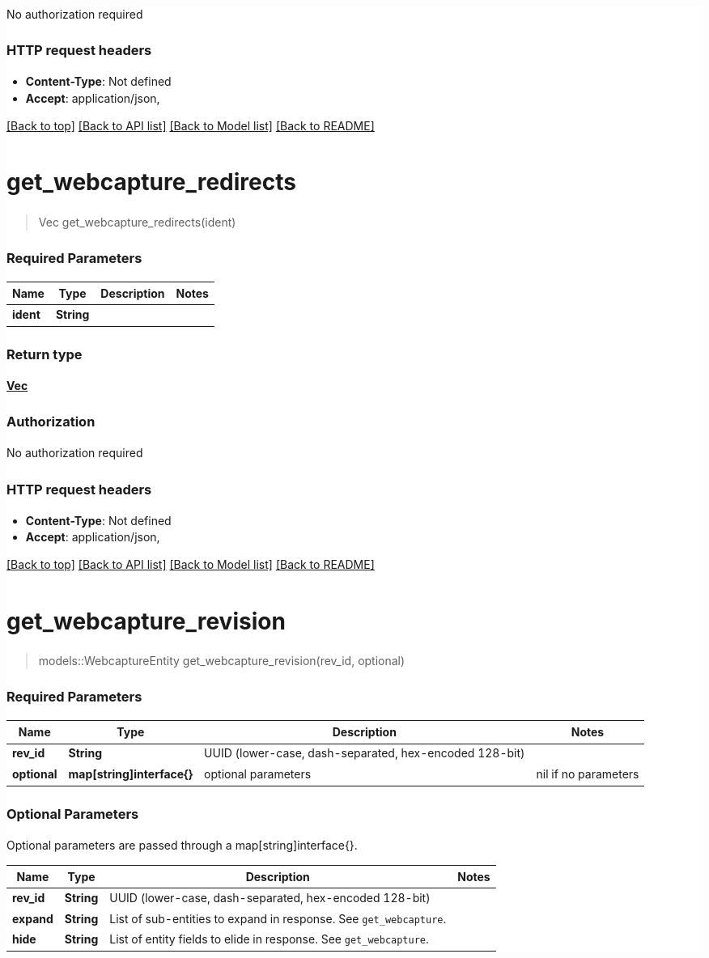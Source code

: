No authorization required

### HTTP request headers

 - **Content-Type**: Not defined
 - **Accept**: application/json, 

[[Back to top]](#) [[Back to API list]](../README.md#documentation-for-api-endpoints) [[Back to Model list]](../README.md#documentation-for-models) [[Back to README]](../README.md)

# **get_webcapture_redirects**
> Vec<String> get_webcapture_redirects(ident)


### Required Parameters

Name | Type | Description  | Notes
------------- | ------------- | ------------- | -------------
  **ident** | **String**|  | 

### Return type

[**Vec<String>**](string.md)

### Authorization

No authorization required

### HTTP request headers

 - **Content-Type**: Not defined
 - **Accept**: application/json, 

[[Back to top]](#) [[Back to API list]](../README.md#documentation-for-api-endpoints) [[Back to Model list]](../README.md#documentation-for-models) [[Back to README]](../README.md)

# **get_webcapture_revision**
> models::WebcaptureEntity get_webcapture_revision(rev_id, optional)


### Required Parameters

Name | Type | Description  | Notes
------------- | ------------- | ------------- | -------------
  **rev_id** | **String**| UUID (lower-case, dash-separated, hex-encoded 128-bit) | 
 **optional** | **map[string]interface{}** | optional parameters | nil if no parameters

### Optional Parameters
Optional parameters are passed through a map[string]interface{}.

Name | Type | Description  | Notes
------------- | ------------- | ------------- | -------------
 **rev_id** | **String**| UUID (lower-case, dash-separated, hex-encoded 128-bit) | 
 **expand** | **String**| List of sub-entities to expand in response. See `get_webcapture`. | 
 **hide** | **String**| List of entity fields to elide in response. See `get_webcapture`. | 
